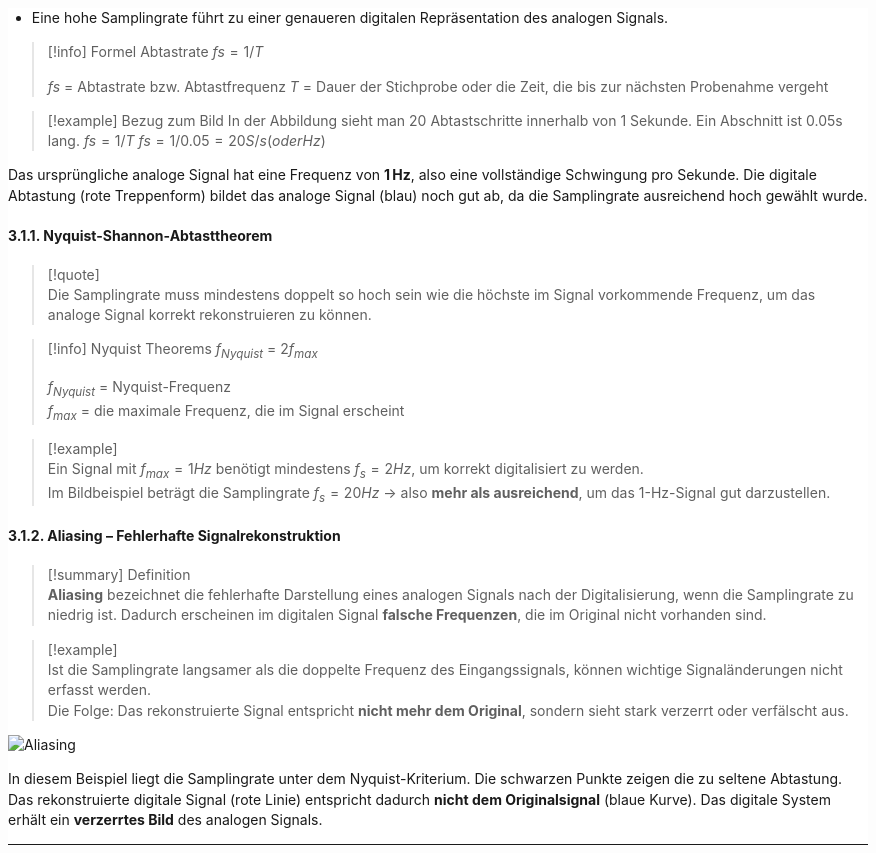 - Eine hohe Samplingrate führt zu einer genaueren digitalen Repräsentation des analogen Signals.
    

> [!info] Formel Abtastrate
> $fs = 1/T$
> 
> $fs$ = Abtastrate bzw. Abtastfrequenz
> $T$ = Dauer der Stichprobe oder die Zeit, die bis zur nächsten Probenahme vergeht

>[!example] Bezug zum Bild
>In der Abbildung sieht man 20 Abtastschritte innerhalb von 1 Sekunde. Ein Abschnitt ist 0.05s lang.
>$fs = 1/T$
>$fs = 1/0.05 = 20 S/s (oder Hz)$

Das ursprüngliche analoge Signal hat eine Frequenz von **1 Hz**, also eine vollständige Schwingung pro Sekunde. Die digitale Abtastung (rote Treppenform) bildet das analoge Signal (blau) noch gut ab, da die Samplingrate ausreichend hoch gewählt wurde.
#### 3.1.1. Nyquist-Shannon-Abtasttheorem

> [!quote]  
> Die Samplingrate muss mindestens doppelt so hoch sein wie die höchste im Signal vorkommende Frequenz, um das analoge Signal korrekt rekonstruieren zu können.

> [!info] Nyquist Theorems
> $f_{Nyquist}$ = $2f_{max}$
> 
> $f_{Nyquist}$ = Nyquist-Frequenz  
> $f_{max}$ = die maximale Frequenz, die im Signal erscheint

> [!example]  
> Ein Signal mit $f_{max}=1Hz$ benötigt mindestens $f_s=2Hz$, um korrekt digitalisiert zu werden.  
> Im Bildbeispiel beträgt die Samplingrate $f_s= 20Hz$ → also **mehr als ausreichend**, um das 1-Hz-Signal gut darzustellen.

#### 3.1.2. Aliasing – Fehlerhafte Signalrekonstruktion

> [!summary] Definition  
> **Aliasing** bezeichnet die fehlerhafte Darstellung eines analogen Signals nach der Digitalisierung, wenn die Samplingrate zu niedrig ist. Dadurch erscheinen im digitalen Signal **falsche Frequenzen**, die im Original nicht vorhanden sind.

> [!example]  
> Ist die Samplingrate langsamer als die doppelte Frequenz des Eingangssignals, können wichtige Signaländerungen nicht erfasst werden.  
> Die Folge: Das rekonstruierte Signal entspricht **nicht mehr dem Original**, sondern sieht stark verzerrt oder verfälscht aus.

![Aliasing](https://www.arrow.de/-/media/arrow/images/miscellaneous/0/0418_aliasing_example.jpg?h=307&w=590&hash=9CE557AF9A1C433862489E36ABC49DB1)

In diesem Beispiel liegt die Samplingrate unter dem Nyquist-Kriterium. Die schwarzen Punkte zeigen die zu seltene Abtastung. Das rekonstruierte digitale Signal (rote Linie) entspricht dadurch **nicht dem Originalsignal** (blaue Kurve). Das digitale System erhält ein **verzerrtes Bild** des analogen Signals.

---
